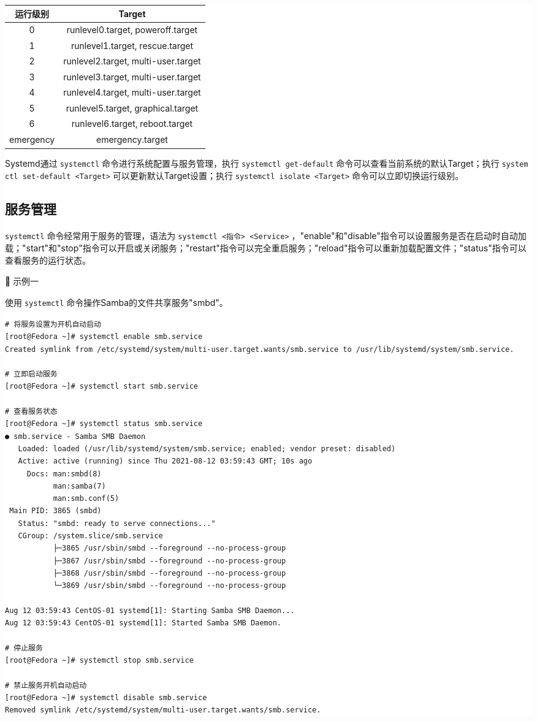 <div align="center">

| 运行级别  |               Target                |
| :-------: | :---------------------------------: |
|     0     |  runlevel0.target, poweroff.target  |
|     1     |   runlevel1.target, rescue.target   |
|     2     | runlevel2.target, multi-user.target |
|     3     | runlevel3.target, multi-user.target |
|     4     | runlevel4.target, multi-user.target |
|     5     | runlevel5.target, graphical.target  |
|     6     |   runlevel6.target, reboot.target   |
| emergency |          emergency.target           |

</div>

Systemd通过 `systemctl` 命令进行系统配置与服务管理，执行 `systemctl get-default` 命令可以查看当前系统的默认Target；执行 `systemctl set-default <Target>` 可以更新默认Target设置；执行 `systemctl isolate <Target>` 命令可以立即切换运行级别。

## 服务管理
`systemctl` 命令经常用于服务的管理，语法为 `systemctl <指令> <Service>` ，"enable"和"disable"指令可以设置服务是否在启动时自动加载；"start"和"stop"指令可以开启或关闭服务；"restart"指令可以完全重启服务；"reload"指令可以重新加载配置文件；"status"指令可以查看服务的运行状态。

🔴 示例一

使用 `systemctl` 命令操作Samba的文件共享服务"smbd"。

```text
# 将服务设置为开机自动启动
[root@Fedora ~]# systemctl enable smb.service
Created symlink from /etc/systemd/system/multi-user.target.wants/smb.service to /usr/lib/systemd/system/smb.service.

# 立即启动服务
[root@Fedora ~]# systemctl start smb.service

# 查看服务状态
[root@Fedora ~]# systemctl status smb.service
● smb.service - Samba SMB Daemon
   Loaded: loaded (/usr/lib/systemd/system/smb.service; enabled; vendor preset: disabled)
   Active: active (running) since Thu 2021-08-12 03:59:43 GMT; 10s ago
     Docs: man:smbd(8)
           man:samba(7)
           man:smb.conf(5)
 Main PID: 3865 (smbd)
   Status: "smbd: ready to serve connections..."
   CGroup: /system.slice/smb.service
           ├─3865 /usr/sbin/smbd --foreground --no-process-group
           ├─3867 /usr/sbin/smbd --foreground --no-process-group
           ├─3868 /usr/sbin/smbd --foreground --no-process-group
           └─3869 /usr/sbin/smbd --foreground --no-process-group

Aug 12 03:59:43 CentOS-01 systemd[1]: Starting Samba SMB Daemon...
Aug 12 03:59:43 CentOS-01 systemd[1]: Started Samba SMB Daemon.

# 停止服务
[root@Fedora ~]# systemctl stop smb.service

# 禁止服务开机自动启动
[root@Fedora ~]# systemctl disable smb.service
Removed symlink /etc/systemd/system/multi-user.target.wants/smb.service.
```